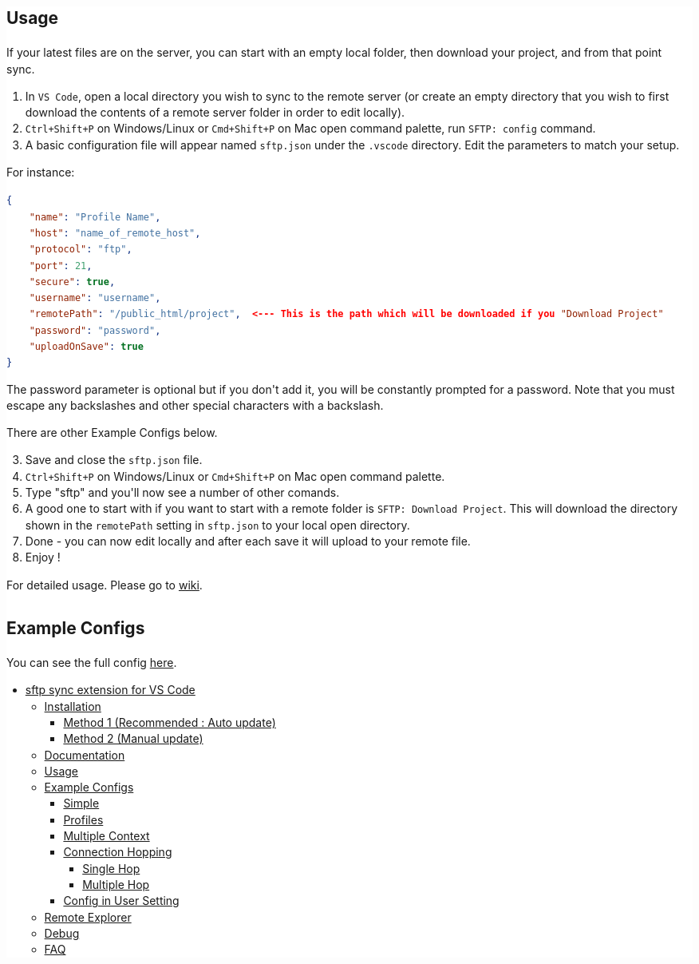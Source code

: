 ## Usage
If your latest files are on the server, you can start with an empty local folder,
then download your project, and from that point sync.

1. In `VS Code`, open a local directory you wish to sync to the remote server (or create an empty directory
that you wish to first download the contents of a remote server folder in order to edit locally).
2. `Ctrl+Shift+P` on Windows/Linux or `Cmd+Shift+P` on Mac open command palette, run `SFTP: config` command.
3. A basic configuration file will appear named `sftp.json` under the `.vscode` directory.
Edit the parameters to match your setup.

For instance:
```json
{
    "name": "Profile Name",
    "host": "name_of_remote_host",
    "protocol": "ftp",
    "port": 21,
    "secure": true,
    "username": "username",
    "remotePath": "/public_html/project",  <--- This is the path which will be downloaded if you "Download Project"
    "password": "password",
    "uploadOnSave": true
}
```
The password parameter is optional but if you don't add it, you will be constantly prompted for a password.
Note that you must escape any backslashes and other special characters with a backslash.

There are other Example Configs below.

3. Save and close the `sftp.json` file.
4. `Ctrl+Shift+P` on Windows/Linux or `Cmd+Shift+P` on Mac open command palette.
5. Type "sftp" and you'll now see a number of other comands.
6. A good one to start with if you want to start with a remote folder is `SFTP: Download Project`.  This will download the directory shown in the `remotePath` setting in `sftp.json` to your local open directory.
7. Done - you can now edit locally and after each save it will upload to your remote file.
8. Enjoy !

For detailed usage. Please go to [wiki](https://github.com/Natizyskunk/vscode-sftp/wiki).

## Example Configs
You can see the full config [here](https://github.com/Natizyskunk/vscode-sftp/wiki/config).

- [sftp sync extension for VS Code](#sftp-sync-extension-for-vs-code)
  - [Installation](#installation)
    - [Method 1 (Recommended : Auto update)](#method-1-recommended--auto-update)
    - [Method 2 (Manual update)](#method-2-manual-update)
  - [Documentation](#documentation)
  - [Usage](#usage)
  - [Example Configs](#example-configs)
    - [Simple](#simple)
    - [Profiles](#profiles)
    - [Multiple Context](#multiple-context)
    - [Connection Hopping](#connection-hopping)
      - [Single Hop](#single-hop)
      - [Multiple Hop](#multiple-hop)
    - [Config in User Setting](#config-in-user-setting)
  - [Remote Explorer](#remote-explorer)
  - [Debug](#debug)
  - [FAQ](#faq)
